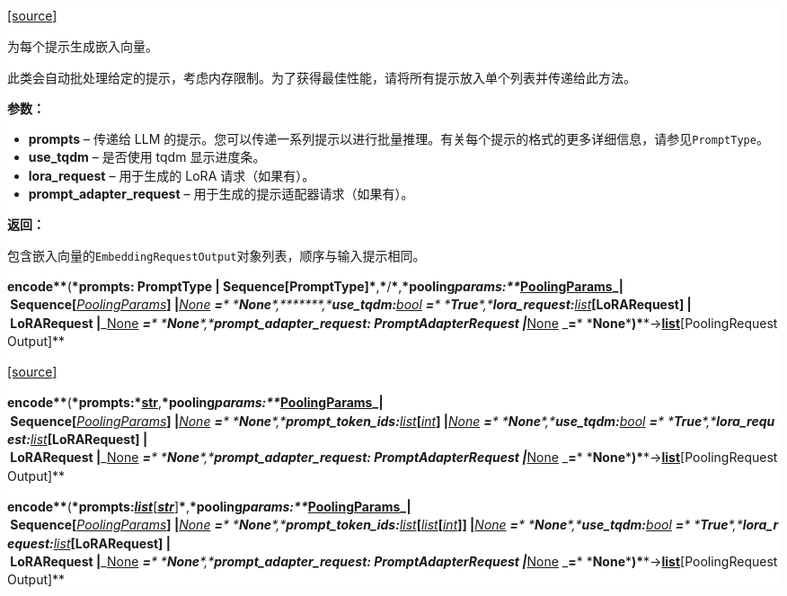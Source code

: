 [[source]](https://github.com/vllm-project/vllm/blob/main/vllm/entrypoints/llm.py#L926)

为每个提示生成嵌入向量。

此类会自动批处理给定的提示，考虑内存限制。为了获得最佳性能，请将所有提示放入单个列表并传递给此方法。

**参数：**

- **prompts** – 传递给 LLM 的提示。您可以传递一系列提示以进行批量推理。有关每个提示的格式的更多详细信息，请参见`PromptType`。
- **use_tqdm** – 是否使用 tqdm 显示进度条。
- **lora_request** – 用于生成的 LoRA 请求（如果有）。
- **prompt_adapter_request** – 用于生成的提示适配器请求（如果有）。

**返回：**

包含嵌入向量的`EmbeddingRequestOutput`对象列表，顺序与输入提示相同。

**encode\*\***(**\***prompts: PromptType | Sequence[PromptType]**\***,**\***/**\***,**\***pooling*params:\*\**[PoolingParams](https://docs.vllm.ai/en/latest/api/inference_params.html#vllm.PoolingParams)_**| Sequence[**_[PoolingParams](https://docs.vllm.ai/en/latest/api/inference_params.html#vllm.PoolingParams)_**] |**_[None](https://docs.python.org/3/library/constants.html#None) ***=**\* \***None**\***,\*\***\*\*\*\***\*,**\***use_tqdm:***[bool](https://docs.python.org/3/library/functions.html#bool) ***=**\* \***True**\***,**\***lora_request:***[list](https://docs.python.org/3/library/stdtypes.html#list)_**[LoRARequest] | LoRARequest |**_[None](https://docs.python.org/3/library/constants.html#None) ***=**\* \***None**\***,**\***prompt_adapter_request: PromptAdapterRequest |***[None](https://docs.python.org/3/library/constants.html#None) \_**=**\* \***None**\***)\***\*→**[list](https://docs.python.org/3/library/stdtypes.html#list)**[PoolingRequestOutput]\*\*

[[source]](https://github.com/vllm-project/vllm/blob/main/vllm/utils.py#L844)

**encode\*\***(**\***prompts:**\*[str](https://docs.python.org/3/library/stdtypes.html#str)**,**\***pooling*params:\*\**[PoolingParams](https://docs.vllm.ai/en/latest/api/inference_params.html#vllm.PoolingParams)_**| Sequence[**_[PoolingParams](https://docs.vllm.ai/en/latest/api/inference_params.html#vllm.PoolingParams)_**] |**_[None](https://docs.python.org/3/library/constants.html#None) ***=**\* \***None**\***,**\***prompt_token_ids:***[list](https://docs.python.org/3/library/stdtypes.html#list)_**[**_[int](https://docs.python.org/3/library/functions.html#int)_**] |**_[None](https://docs.python.org/3/library/constants.html#None) ***=**\* \***None**\***,**\***use_tqdm:***[bool](https://docs.python.org/3/library/functions.html#bool) ***=**\* \***True**\***,**\***lora_request:***[list](https://docs.python.org/3/library/stdtypes.html#list)_**[LoRARequest] | LoRARequest |**_[None](https://docs.python.org/3/library/constants.html#None) ***=**\* \***None**\***,**\***prompt_adapter_request: PromptAdapterRequest |***[None](https://docs.python.org/3/library/constants.html#None) \_**=**\* \***None**\***)\***\*→**[list](https://docs.python.org/3/library/stdtypes.html#list)**[PoolingRequestOutput]\*\*

**encode\*\***(**\***prompts:**_[list](https://docs.python.org/3/library/stdtypes.html#list)_**[**_[str](https://docs.python.org/3/library/stdtypes.html#str)_**]**\***,**\***pooling*params:\*\**[PoolingParams](https://docs.vllm.ai/en/latest/api/inference_params.html#vllm.PoolingParams)_**| Sequence[**_[PoolingParams](https://docs.vllm.ai/en/latest/api/inference_params.html#vllm.PoolingParams)_**] |**_[None](https://docs.python.org/3/library/constants.html#None) ***=**\* \***None**\***,**\***prompt_token_ids:***[list](https://docs.python.org/3/library/stdtypes.html#list)_**[**_[list](https://docs.python.org/3/library/stdtypes.html#list)_**[**_[int](https://docs.python.org/3/library/functions.html#int)_**]] |**_[None](https://docs.python.org/3/library/constants.html#None) ***=**\* \***None**\***,**\***use_tqdm:***[bool](https://docs.python.org/3/library/functions.html#bool) ***=**\* \***True**\***,**\***lora_request:***[list](https://docs.python.org/3/library/stdtypes.html#list)_**[LoRARequest] | LoRARequest |**_[None](https://docs.python.org/3/library/constants.html#None) ***=**\* \***None**\***,**\***prompt_adapter_request: PromptAdapterRequest |***[None](https://docs.python.org/3/library/constants.html#None) \_**=**\* \***None**\***)\***\*→**[list](https://docs.python.org/3/library/stdtypes.html#list)**[PoolingRequestOutput]\*\*
